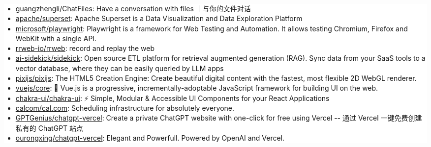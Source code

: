 * [guangzhengli/ChatFiles](https://github.com/guangzhengli/ChatFiles): Have a conversation with files ｜与你的文件对话
* [apache/superset](https://github.com/apache/superset): Apache Superset is a Data Visualization and Data Exploration Platform
* [microsoft/playwright](https://github.com/microsoft/playwright): Playwright is a framework for Web Testing and Automation. It allows testing Chromium, Firefox and WebKit with a single API.
* [rrweb-io/rrweb](https://github.com/rrweb-io/rrweb): record and replay the web
* [ai-sidekick/sidekick](https://github.com/ai-sidekick/sidekick): Open source ETL platform for retrieval augmented generation (RAG). Sync data from your SaaS tools to a vector database, where they can be easily queried by LLM apps
* [pixijs/pixijs](https://github.com/pixijs/pixijs): The HTML5 Creation Engine: Create beautiful digital content with the fastest, most flexible 2D WebGL renderer.
* [vuejs/core](https://github.com/vuejs/core): 🖖 Vue.js is a progressive, incrementally-adoptable JavaScript framework for building UI on the web.
* [chakra-ui/chakra-ui](https://github.com/chakra-ui/chakra-ui): ⚡️ Simple, Modular & Accessible UI Components for your React Applications
* [calcom/cal.com](https://github.com/calcom/cal.com): Scheduling infrastructure for absolutely everyone.
* [GPTGenius/chatgpt-vercel](https://github.com/GPTGenius/chatgpt-vercel): Create a private ChatGPT website with one-click for free using Vercel -- 通过 Vercel 一键免费创建私有的 ChatGPT 站点
* [ourongxing/chatgpt-vercel](https://github.com/ourongxing/chatgpt-vercel): Elegant and Powerfull. Powered by OpenAI and Vercel.
